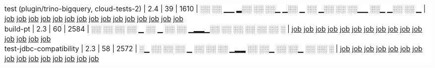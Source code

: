 test (plugin/trino-bigquery, cloud-tests-2)                         |    2.4 |    39 | 1610 |  ░░     ░░ ▁▁ ▂░░     ░░     ░░▁   ▁░░ ▁   ░░    ▁░░     ░░     ░░▁▁   ░░▁   ▁░░     ░░     ▁ | <a href="https://github.com/trinodb/trino/actions/runs/10735889062/job/29774868500">job</a> <a href="https://github.com/trinodb/trino/actions/runs/10745959703/job/29806083878">job</a> <a href="https://github.com/trinodb/trino/actions/runs/10695721363/job/29649718552">job</a> <a href="https://github.com/trinodb/trino/actions/runs/10702183910/job/29672070541">job</a> <a href="https://github.com/trinodb/trino/actions/runs/10636344037/job/29488857146">job</a> <a href="https://github.com/trinodb/trino/actions/runs/10609406432/job/29405055340">job</a> <a href="https://github.com/trinodb/trino/actions/runs/10609538749/job/29405425955">job</a> <a href="https://github.com/trinodb/trino/actions/runs/10603437474/job/29387818832">job</a> <a href="https://github.com/trinodb/trino/actions/runs/10603437474/job/29387818832">job</a> <a href="https://github.com/trinodb/trino/actions/runs/10562256919/job/29259891574">job</a> <a href="https://github.com/trinodb/trino/actions/runs/10567518374/job/29276685093">job</a> <a href="https://github.com/trinodb/trino/actions/runs/10568498033/job/29279600197">job</a> <a href="https://github.com/trinodb/trino/actions/runs/10515801172/job/29136684708">job</a> <a href="https://github.com/trinodb/trino/actions/runs/10414831666/job/28844410885">job</a> <a href="https://github.com/trinodb/trino/actions/runs/10396105896/job/28789559332">job</a>  
 build-pt                                                            |    2.3 |    60 | 2584 |  ░░     ░░     ░░     ░░   ▁ ░░  ▁  ░░     ░░ ▁▂▂▁░░     ░░     ░░     ░░     ░░     ░░     ░ | <a href="https://github.com/trinodb/trino/actions/runs/10745959703/job/29806043846">job</a> <a href="https://github.com/trinodb/trino/actions/runs/10705969440/job/29682646524">job</a> <a href="https://github.com/trinodb/trino/actions/runs/10706087030/job/29682978404">job</a> <a href="https://github.com/trinodb/trino/actions/runs/10707584976/job/29687879144">job</a> <a href="https://github.com/trinodb/trino/actions/runs/10369772422/job/28706217219">job</a> <a href="https://github.com/trinodb/trino/actions/runs/10369772422/job/28706217219">job</a> <a href="https://github.com/trinodb/trino/actions/runs/10374585998/job/28722334298">job</a> <a href="https://github.com/trinodb/trino/actions/runs/10374585998/job/28722334298">job</a> <a href="https://github.com/trinodb/trino/actions/runs/10375650168/job/28725784630">job</a> <a href="https://github.com/trinodb/trino/actions/runs/10284010727/job/28459200757">job</a> <a href="https://github.com/trinodb/trino/actions/runs/10284645638/job/28461118059">job</a> <a href="https://github.com/trinodb/trino/actions/runs/10254944430/job/28370793743">job</a> <a href="https://github.com/trinodb/trino/actions/runs/10172554312/job/28135308978">job</a> <a href="https://github.com/trinodb/trino/actions/runs/10172554312/job/28135308978">job</a> <a href="https://github.com/trinodb/trino/actions/runs/10146256016/job/28053879908">job</a>  
 test-jdbc-compatibility                                             |    2.3 |    58 | 2572 |  ░▁     ░░     ░░     ░░  ▁  ░░     ░░     ░░ ▁▂▂ ░░     ░░▁    ░░     ░░▁    ░░     ░░     ░ | <a href="https://github.com/trinodb/trino/actions/runs/10747432526/job/29809852510">job</a> <a href="https://github.com/trinodb/trino/actions/runs/10747432526/job/29809852510">job</a> <a href="https://github.com/trinodb/trino/actions/runs/10745959703/job/29806044226">job</a> <a href="https://github.com/trinodb/trino/actions/runs/10746047449/job/29806328559">job</a> <a href="https://github.com/trinodb/trino/actions/runs/10621345780/job/29443098900">job</a> <a href="https://github.com/trinodb/trino/actions/runs/10564846951/job/29268134439">job</a> <a href="https://github.com/trinodb/trino/actions/runs/10412072058/job/28837144939">job</a> <a href="https://github.com/trinodb/trino/actions/runs/10396104292/job/28789478842">job</a> <a href="https://github.com/trinodb/trino/actions/runs/10396104292/job/28789478842">job</a> <a href="https://github.com/trinodb/trino/actions/runs/10396104292/job/28789478842">job</a> <a href="https://github.com/trinodb/trino/actions/runs/10396104292/job/28789478842">job</a> <a href="https://github.com/trinodb/trino/actions/runs/10396105896/job/28789485546">job</a> <a href="https://github.com/trinodb/trino/actions/runs/10369772422/job/28706216972">job</a> <a href="https://github.com/trinodb/trino/actions/runs/10369772422/job/28706216972">job</a> <a href="https://github.com/trinodb/trino/actions/runs/10105187607/job/27945300021">job</a>  